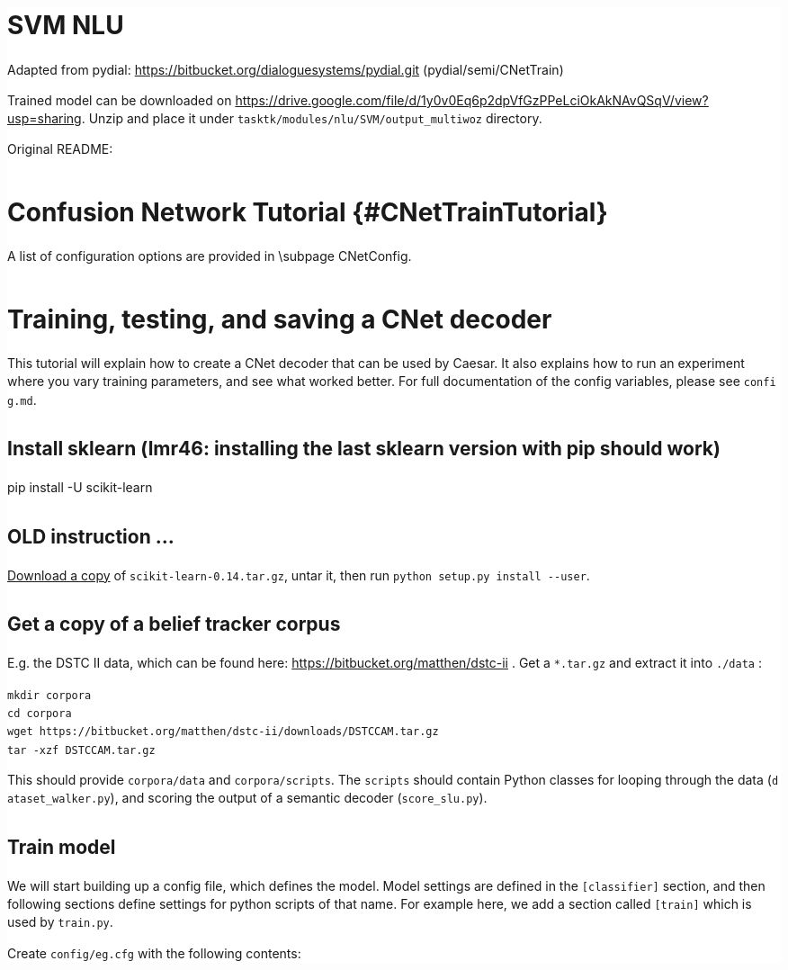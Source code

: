 # SVM NLU

Adapted from pydial: https://bitbucket.org/dialoguesystems/pydial.git (pydial/semi/CNetTrain)

Trained model can be downloaded on https://drive.google.com/file/d/1y0v0Eq6p2dpVfGzPPeLciOkAkNAvQSqV/view?usp=sharing. Unzip and place it under `tasktk/modules/nlu/SVM/output_multiwoz` directory.



Original README:

Confusion Network Tutorial                             {#CNetTrainTutorial}
==========================

A list of configuration options are provided in \subpage CNetConfig.

# Training, testing, and saving a CNet decoder

This tutorial will explain how to create a CNet decoder that can be used by Caesar. It also explains how to run an experiment where you vary training parameters, and see what worked better. For full documentation of the config variables, please see `config.md`.

## Install sklearn (lmr46: installing the last sklearn version with pip should work)
pip install -U scikit-learn
## OLD instruction ...
[Download a copy](http://scikit-learn.org/stable/install.html) of `scikit-learn-0.14.tar.gz`, untar it, then run `python setup.py install --user`.

##  Get a copy of a belief tracker corpus

E.g. the DSTC II data, which can be found here: https://bitbucket.org/matthen/dstc-ii .
Get a `*.tar.gz` and extract it into `./data` :

    mkdir corpora
    cd corpora
    wget https://bitbucket.org/matthen/dstc-ii/downloads/DSTCCAM.tar.gz
    tar -xzf DSTCCAM.tar.gz

This should provide `corpora/data` and `corpora/scripts`. The `scripts` should contain Python classes for looping through the data (`dataset_walker.py`), and scoring the output of a semantic decoder (`score_slu.py`).

## Train model

We will start building up a config file, which defines the model. Model settings are defined in the `[classifier]` section, and then following sections define settings for python scripts of that name. For example here, we add a section called `[train]` which is used by `train.py`. 


Create `config/eg.cfg` with the following contents:
